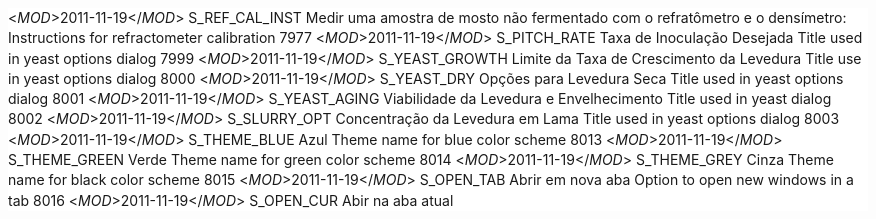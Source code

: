 <String><_MOD_>2011-11-19</_MOD_>
<Name>S_REF_CAL_INST</Name>
<Value>Medir uma amostra de mosto n&atilde;o fermentado com o refrat&ocirc;metro e o dens&iacute;metro:</Value>
<Description>Instructions for refractometer calibration</Description>
<RID>7977</RID>
</String>
<String><_MOD_>2011-11-19</_MOD_>
<Name>S_PITCH_RATE</Name>
<Value>Taxa de Inocula&ccedil;&atilde;o Desejada</Value>
<Description>Title used in yeast options dialog</Description>
<RID>7999</RID>
</String>
<String><_MOD_>2011-11-19</_MOD_>
<Name>S_YEAST_GROWTH</Name>
<Value>Limite da Taxa de Crescimento da Levedura</Value>
<Description>Title use in yeast options dialog</Description>
<RID>8000</RID>
</String>
<String><_MOD_>2011-11-19</_MOD_>
<Name>S_YEAST_DRY</Name>
<Value>Op&ccedil;&otilde;es para Levedura Seca</Value>
<Description>Title used in yeast options dialog</Description>
<RID>8001</RID>
</String>
<String><_MOD_>2011-11-19</_MOD_>
<Name>S_YEAST_AGING</Name>
<Value>Viabilidade da Levedura e Envelhecimento</Value>
<Description>Title used in yeast dialog</Description>
<RID>8002</RID>
</String>
<String><_MOD_>2011-11-19</_MOD_>
<Name>S_SLURRY_OPT</Name>
<Value>Concentra&ccedil;&atilde;o da Levedura em Lama</Value>
<Description>Title used in yeast options dialog</Description>
<RID>8003</RID>
</String>
<String><_MOD_>2011-11-19</_MOD_>
<Name>S_THEME_BLUE</Name>
<Value>Azul</Value>
<Description>Theme name for blue color scheme</Description>
<RID>8013</RID>
</String>
<String><_MOD_>2011-11-19</_MOD_>
<Name>S_THEME_GREEN</Name>
<Value>Verde</Value>
<Description>Theme name for green color scheme</Description>
<RID>8014</RID>
</String>
<String><_MOD_>2011-11-19</_MOD_>
<Name>S_THEME_GREY</Name>
<Value>Cinza</Value>
<Description>Theme name for black color scheme</Description>
<RID>8015</RID>
</String>
<String><_MOD_>2011-11-19</_MOD_>
<Name>S_OPEN_TAB</Name>
<Value>Abrir em nova aba</Value>
<Description>Option to open new windows in a tab</Description>
<RID>8016</RID>
</String>
<String><_MOD_>2011-11-19</_MOD_>
<Name>S_OPEN_CUR</Name>
<Value>Abir na aba atual</Value>